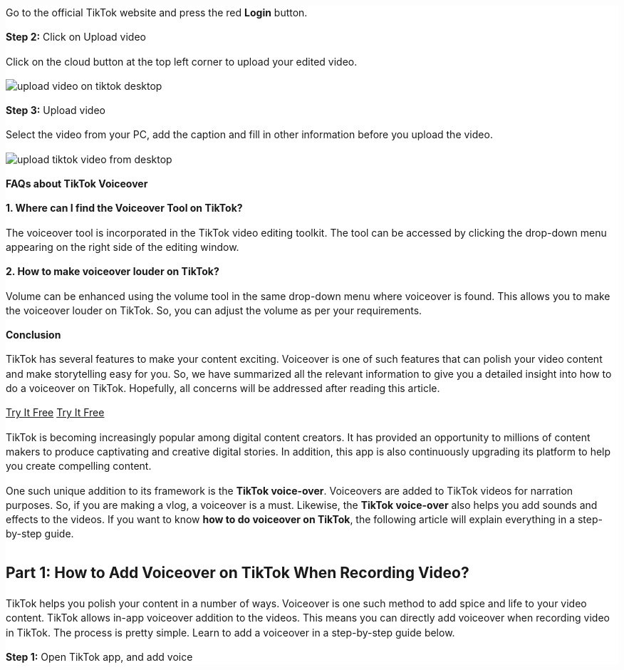 Go to the official TikTok website and press the red **Login** button.

**Step 2:** Click on Upload video

Click on the cloud button at the top left corner to upload your edited video.

![upload video on tiktok desktop](https://images.wondershare.com/filmora/article-images/tiktok-upload-option-desktop.jpg)

**Step 3:** Upload video

Select the video from your PC, add the caption and fill in other information before you upload the video.

![upload tiktok video from  desktop](https://images.wondershare.com/filmora/article-images/upload-tiktok-video-from-desktop.jpg)

**FAQs about TikTok Voiceover**

**1\. Where can I find the Voiceover Tool on TikTok?**

The voiceover tool is incorporated in the TikTok video editing toolkit. The tool can be accessed by clicking the drop-down menu appearing on the right side of the editing window.

**2\. How to make voiceover louder on TikTok?**

Volume can be enhanced using the volume tool in the same drop-down menu where voiceover is found. This allows you to make the voiceover louder on TikTok. So, you can adjust the volume as per your requirements.

**Conclusion**

TikTok has several features to make your content exciting. Voiceover is one of such features that can polish your video content and make storytelling easy for you. So, we have summarized all the relevant information to give you a detailed insight into how to do a voiceover on TikTok. Hopefully, all concerns will be addressed after reading this article.

[Try It Free](https://tools.techidaily.com/wondershare/filmora/download/) [Try It Free](https://tools.techidaily.com/wondershare/filmora/download/)

TikTok is becoming increasingly popular among digital content creators. It has provided an opportunity to millions of content makers to produce captivating and creative digital stories. In addition, this app is also continuously upgrading its platform to help you create compelling content.

One such unique addition to its framework is the **TikTok voice-over**. Voiceovers are added to TikTok videos for narration purposes. So, if you are making a vlog, a voiceover is a must. Likewise, the **TikTok voice-over** also helps you add sounds and effects to the videos. If you want to know **how to do voiceover on TikTok**, the following article will explain everything in a step-by-step guide.

## Part 1: How to Add Voiceover on TikTok When Recording Video?

TikTok helps you polish your content in a number of ways. Voiceover is one such method to add spice and life to your video content. TikTok allows in-app voiceover addition to the videos. This means you can directly add voiceover when recording video in TikTok. The process is pretty simple. Learn to add a voiceover in a step-by-step guide below.

**Step 1:** Open TikTok app, and add voice
